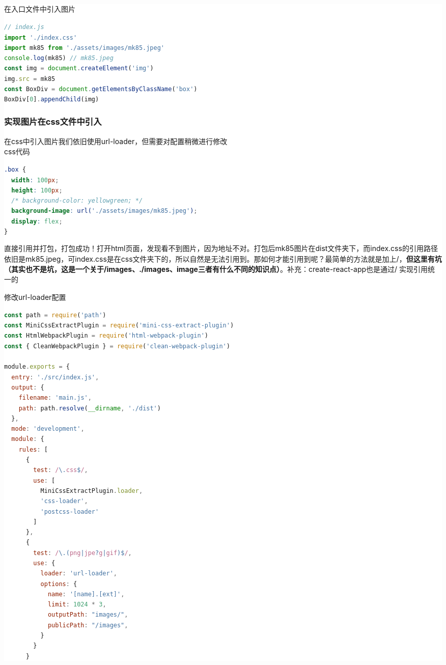在入口文件中引入图片  
```js
// index.js
import './index.css'
import mk85 from './assets/images/mk85.jpeg'
console.log(mk85) // mk85.jpeg
const img = document.createElement('img')
img.src = mk85
const BoxDiv = document.getElementsByClassName('box')
BoxDiv[0].appendChild(img)
```

### 实现图片在css文件中引入  

在css中引入图片我们依旧使用url-loader，但需要对配置稍微进行修改  
css代码  
```css
.box {
  width: 100px;
  height: 100px;
  /* background-color: yellowgreen; */
  background-image: url('./assets/images/mk85.jpeg');
  display: flex;
}
```  
直接引用并打包，打包成功！打开html页面，发现看不到图片，因为地址不对。打包后mk85图片在dist文件夹下，而index.css的引用路径依旧是mk85.jpeg，可index.css是在css文件夹下的，所以自然是无法引用到。那如何才能引用到呢？最简单的方法就是加上/，**但这里有坑（其实也不是坑，这是一个关于/images、./images、image三者有什么不同的知识点）**。补充：create-react-app也是通过/ 实现引用统一的  

修改url-loader配置  
```js
const path = require('path')
const MiniCssExtractPlugin = require('mini-css-extract-plugin')
const HtmlWebpackPlugin = require('html-webpack-plugin')
const { CleanWebpackPlugin } = require('clean-webpack-plugin')

module.exports = {
  entry: './src/index.js',
  output: {
    filename: 'main.js',
    path: path.resolve(__dirname, './dist') 
  },
  mode: 'development',
  module: {
    rules: [
      {
        test: /\.css$/,
        use: [
          MiniCssExtractPlugin.loader,
          'css-loader', 
          'postcss-loader'
        ]
      },
      {
        test: /\.(png|jpe?g|gif)$/,
        use: {
          loader: 'url-loader',
          options: {
            name: '[name].[ext]',
            limit: 1024 * 3,
            outputPath: "images/",
            publicPath: "/images",
          }
        }
      }
```